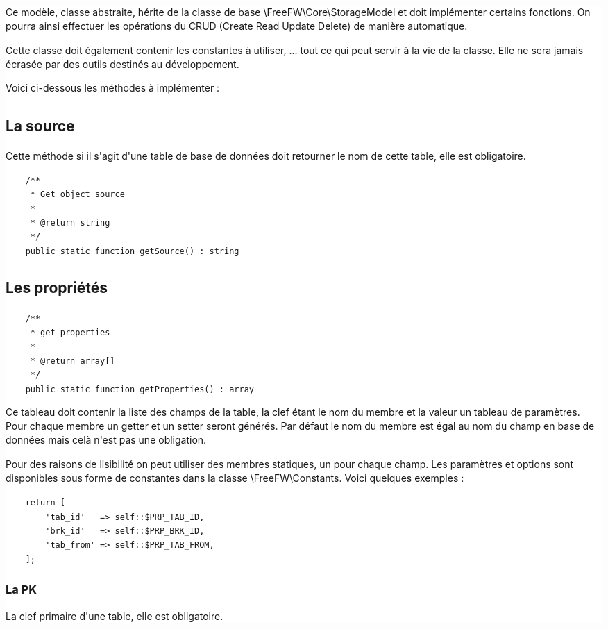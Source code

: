 Ce modèle, classe abstraite, hérite de la classe de base \FreeFW\Core\StorageModel et doit implémenter certains fonctions.
On pourra ainsi effectuer les opérations du CRUD (Create Read Update Delete) de manière automatique.

Cette classe doit également contenir les constantes à utiliser, ... tout ce qui peut servir à la vie de la classe.
Elle ne sera jamais écrasée par des outils destinés au développement.

Voici ci-dessous les méthodes à implémenter :

## La source

Cette méthode si il s'agit d'une table de base de données doit retourner le nom de cette table, elle est obligatoire.

```
    /**
     * Get object source
     *
     * @return string
     */
    public static function getSource() : string
```

## Les propriétés

```
    /**
     * get properties
     *
     * @return array[]
     */
    public static function getProperties() : array
```

Ce tableau doit contenir la liste des champs de la table, la clef étant le nom du membre et la valeur un tableau de paramètres. Pour chaque membre un getter et un setter seront générés. Par défaut le nom du membre est égal au nom du champ en base de données mais celà n'est pas une obligation.

Pour des raisons de lisibilité on peut utiliser des membres statiques, un pour chaque champ. Les paramètres et options sont disponibles sous forme de constantes dans la classe \FreeFW\Constants. Voici quelques exemples :

```
    return [
        'tab_id'   => self::$PRP_TAB_ID,
        'brk_id'   => self::$PRP_BRK_ID,
        'tab_from' => self::$PRP_TAB_FROM,
    ];
```

### La PK

La clef primaire d'une table, elle est obligatoire.
